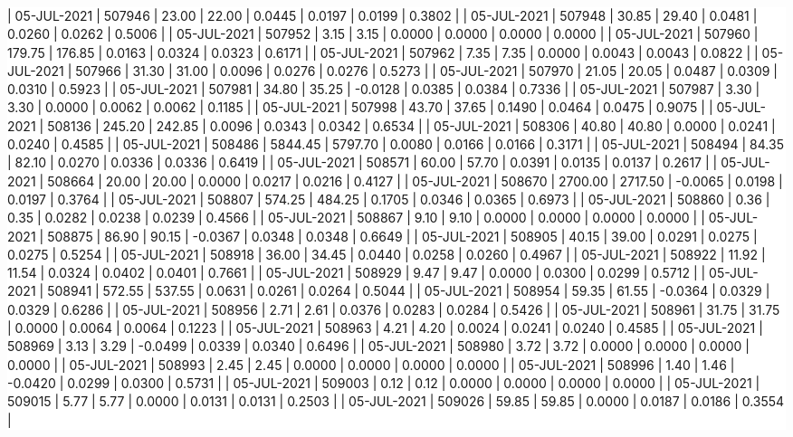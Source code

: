 | 05-JUL-2021 | 507946 | 23.00 | 22.00 | 0.0445 | 0.0197 | 0.0199 | 0.3802 |
| 05-JUL-2021 | 507948 | 30.85 | 29.40 | 0.0481 | 0.0260 | 0.0262 | 0.5006 |
| 05-JUL-2021 | 507952 | 3.15 | 3.15 | 0.0000 | 0.0000 | 0.0000 | 0.0000 |
| 05-JUL-2021 | 507960 | 179.75 | 176.85 | 0.0163 | 0.0324 | 0.0323 | 0.6171 |
| 05-JUL-2021 | 507962 | 7.35 | 7.35 | 0.0000 | 0.0043 | 0.0043 | 0.0822 |
| 05-JUL-2021 | 507966 | 31.30 | 31.00 | 0.0096 | 0.0276 | 0.0276 | 0.5273 |
| 05-JUL-2021 | 507970 | 21.05 | 20.05 | 0.0487 | 0.0309 | 0.0310 | 0.5923 |
| 05-JUL-2021 | 507981 | 34.80 | 35.25 | -0.0128 | 0.0385 | 0.0384 | 0.7336 |
| 05-JUL-2021 | 507987 | 3.30 | 3.30 | 0.0000 | 0.0062 | 0.0062 | 0.1185 |
| 05-JUL-2021 | 507998 | 43.70 | 37.65 | 0.1490 | 0.0464 | 0.0475 | 0.9075 |
| 05-JUL-2021 | 508136 | 245.20 | 242.85 | 0.0096 | 0.0343 | 0.0342 | 0.6534 |
| 05-JUL-2021 | 508306 | 40.80 | 40.80 | 0.0000 | 0.0241 | 0.0240 | 0.4585 |
| 05-JUL-2021 | 508486 | 5844.45 | 5797.70 | 0.0080 | 0.0166 | 0.0166 | 0.3171 |
| 05-JUL-2021 | 508494 | 84.35 | 82.10 | 0.0270 | 0.0336 | 0.0336 | 0.6419 |
| 05-JUL-2021 | 508571 | 60.00 | 57.70 | 0.0391 | 0.0135 | 0.0137 | 0.2617 |
| 05-JUL-2021 | 508664 | 20.00 | 20.00 | 0.0000 | 0.0217 | 0.0216 | 0.4127 |
| 05-JUL-2021 | 508670 | 2700.00 | 2717.50 | -0.0065 | 0.0198 | 0.0197 | 0.3764 |
| 05-JUL-2021 | 508807 | 574.25 | 484.25 | 0.1705 | 0.0346 | 0.0365 | 0.6973 |
| 05-JUL-2021 | 508860 | 0.36 | 0.35 | 0.0282 | 0.0238 | 0.0239 | 0.4566 |
| 05-JUL-2021 | 508867 | 9.10 | 9.10 | 0.0000 | 0.0000 | 0.0000 | 0.0000 |
| 05-JUL-2021 | 508875 | 86.90 | 90.15 | -0.0367 | 0.0348 | 0.0348 | 0.6649 |
| 05-JUL-2021 | 508905 | 40.15 | 39.00 | 0.0291 | 0.0275 | 0.0275 | 0.5254 |
| 05-JUL-2021 | 508918 | 36.00 | 34.45 | 0.0440 | 0.0258 | 0.0260 | 0.4967 |
| 05-JUL-2021 | 508922 | 11.92 | 11.54 | 0.0324 | 0.0402 | 0.0401 | 0.7661 |
| 05-JUL-2021 | 508929 | 9.47 | 9.47 | 0.0000 | 0.0300 | 0.0299 | 0.5712 |
| 05-JUL-2021 | 508941 | 572.55 | 537.55 | 0.0631 | 0.0261 | 0.0264 | 0.5044 |
| 05-JUL-2021 | 508954 | 59.35 | 61.55 | -0.0364 | 0.0329 | 0.0329 | 0.6286 |
| 05-JUL-2021 | 508956 | 2.71 | 2.61 | 0.0376 | 0.0283 | 0.0284 | 0.5426 |
| 05-JUL-2021 | 508961 | 31.75 | 31.75 | 0.0000 | 0.0064 | 0.0064 | 0.1223 |
| 05-JUL-2021 | 508963 | 4.21 | 4.20 | 0.0024 | 0.0241 | 0.0240 | 0.4585 |
| 05-JUL-2021 | 508969 | 3.13 | 3.29 | -0.0499 | 0.0339 | 0.0340 | 0.6496 |
| 05-JUL-2021 | 508980 | 3.72 | 3.72 | 0.0000 | 0.0000 | 0.0000 | 0.0000 |
| 05-JUL-2021 | 508993 | 2.45 | 2.45 | 0.0000 | 0.0000 | 0.0000 | 0.0000 |
| 05-JUL-2021 | 508996 | 1.40 | 1.46 | -0.0420 | 0.0299 | 0.0300 | 0.5731 |
| 05-JUL-2021 | 509003 | 0.12 | 0.12 | 0.0000 | 0.0000 | 0.0000 | 0.0000 |
| 05-JUL-2021 | 509015 | 5.77 | 5.77 | 0.0000 | 0.0131 | 0.0131 | 0.2503 |
| 05-JUL-2021 | 509026 | 59.85 | 59.85 | 0.0000 | 0.0187 | 0.0186 | 0.3554 |